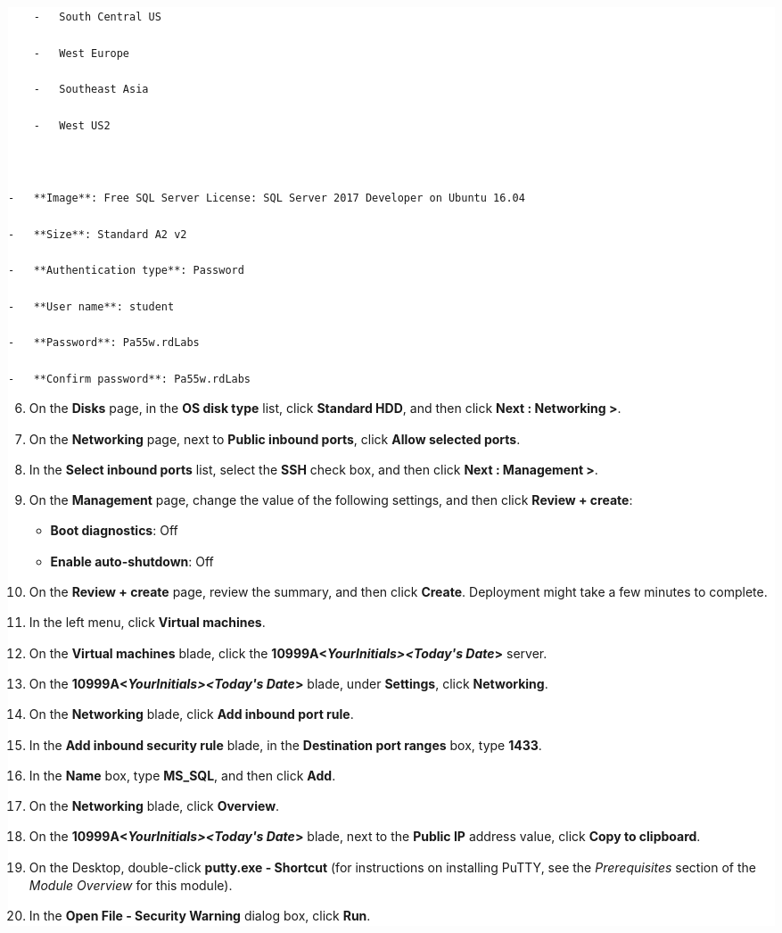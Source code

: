         -   South Central US

        -   West Europe

        -   Southeast Asia

        -   West US2



    -   **Image**: Free SQL Server License: SQL Server 2017 Developer on Ubuntu 16.04

    -   **Size**: Standard A2 v2

    -   **Authentication type**: Password

    -   **User name**: student

    -   **Password**: Pa55w.rdLabs

    -   **Confirm password**: Pa55w.rdLabs

6. On the **Disks** page, in the **OS disk type** list, click **Standard HDD**, and then click **Next : Networking \>**.

7. On the **Networking** page, next to **Public inbound ports**, click **Allow selected ports**.

8. In the **Select inbound ports** list, select the **SSH** check box, and then click **Next : Management \>**.

9. On the **Management** page, change the value of the following settings, and then click **Review + create**:

    -   **Boot diagnostics**: Off

    -   **Enable auto-shutdown**: Off

10. On the **Review + create** page, review the summary, and then click **Create**. Deployment might take a few minutes to complete.

11. In the left menu, click **Virtual machines**.

12. On the **Virtual machines** blade, click the **10999A\<*YourInitials\>\<Today's Date*\>** server.

13. On the **10999A\<*YourInitials\>\<Today's Date*\>** blade, under **Settings**, click **Networking**.

14. On the **Networking** blade, click **Add inbound port rule**.

15. In the **Add inbound security rule** blade, in the **Destination port ranges** box, type **1433**.

16. In the **Name** box, type **MS_SQL**, and then click **Add**.

17. On the **Networking** blade, click **Overview**.

18. On the **10999A\<*YourInitials\>\<Today's Date*\>** blade, next to the **Public IP** address value, click **Copy to clipboard**.

19. On the Desktop, double-click **putty.exe - Shortcut** (for instructions on installing PuTTY, see the *Prerequisites* section of the *Module Overview* for this module).

20. In the **Open File - Security Warning** dialog box, click **Run**.
